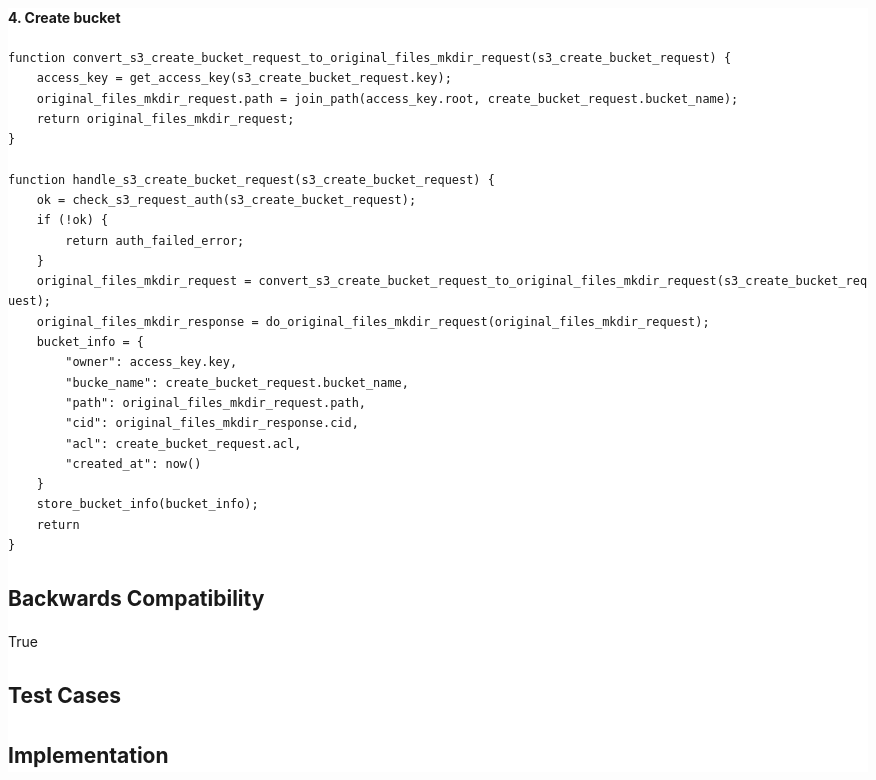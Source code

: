 #### 4. Create bucket

```text
function convert_s3_create_bucket_request_to_original_files_mkdir_request(s3_create_bucket_request) {
    access_key = get_access_key(s3_create_bucket_request.key);
    original_files_mkdir_request.path = join_path(access_key.root, create_bucket_request.bucket_name);
    return original_files_mkdir_request;
}
     
function handle_s3_create_bucket_request(s3_create_bucket_request) {
    ok = check_s3_request_auth(s3_create_bucket_request);
    if (!ok) {
        return auth_failed_error;
    }
    original_files_mkdir_request = convert_s3_create_bucket_request_to_original_files_mkdir_request(s3_create_bucket_request);
    original_files_mkdir_response = do_original_files_mkdir_request(original_files_mkdir_request);
    bucket_info = {
        "owner": access_key.key,
        "bucke_name": create_bucket_request.bucket_name,
        "path": original_files_mkdir_request.path,
        "cid": original_files_mkdir_response.cid,
        "acl": create_bucket_request.acl,
        "created_at": now()
    }
    store_bucket_info(bucket_info);
    return
}
```

## Backwards Compatibility

True

## Test Cases

## Implementation
